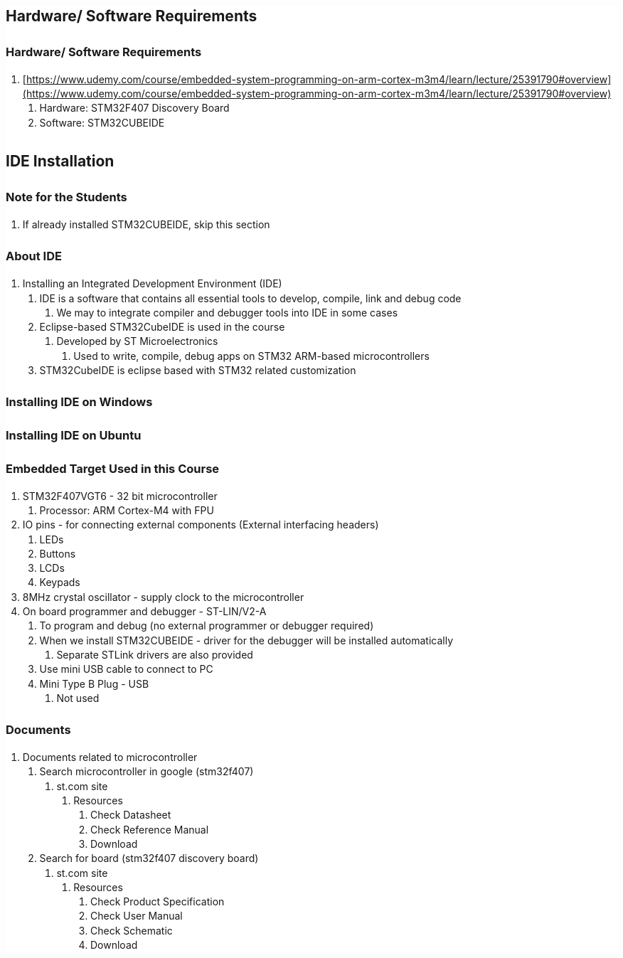 ## Hardware/ Software Requirements ##
### Hardware/ Software Requirements ###
1. [https://www.udemy.com/course/embedded-system-programming-on-arm-cortex-m3m4/learn/lecture/25391790#overview](https://www.udemy.com/course/embedded-system-programming-on-arm-cortex-m3m4/learn/lecture/25391790#overview)
	1. Hardware: STM32F407 Discovery Board
	2. Software: STM32CUBEIDE

## IDE Installation ##
### Note for the Students ###
1. If already installed STM32CUBEIDE, skip this section

### About IDE ###
1. Installing an Integrated Development Environment (IDE)
	1. IDE is a software that contains all essential tools to develop, compile, link and debug code
		1. We may to integrate compiler and debugger tools into IDE in some cases
	2. Eclipse-based STM32CubeIDE is used in the course
		1. Developed by ST Microelectronics
			1. Used to write, compile, debug apps on STM32 ARM-based microcontrollers
	3. STM32CubeIDE is eclipse based with STM32 related customization

### Installing IDE on Windows ###
### Installing IDE on Ubuntu ###
### Embedded Target Used in this Course ###
1. STM32F407VGT6 - 32 bit microcontroller
	1. Processor: ARM Cortex-M4 with FPU
2. IO pins - for connecting external components (External interfacing headers)
	1. LEDs
	2. Buttons
	3. LCDs
	4. Keypads
3. 8MHz crystal oscillator - supply clock to the microcontroller
4. On board programmer and debugger - ST-LIN/V2-A
	1. To program and debug (no external programmer or debugger required)
	2. When we install STM32CUBEIDE - driver for the debugger will be installed automatically
		1. Separate STLink drivers are also provided
	3. Use mini USB cable to connect to PC
	4. Mini Type B Plug - USB
		1. Not used

### Documents ###
1. Documents related to microcontroller
	1. Search microcontroller in google (stm32f407)
		1. st.com site
			1. Resources
				1. Check Datasheet
				2. Check Reference Manual
				3. Download
	2. Search for board (stm32f407 discovery board)
		1. st.com site
			1. Resources
				1. Check Product Specification
				2. Check User Manual
				3. Check Schematic
				4. Download
